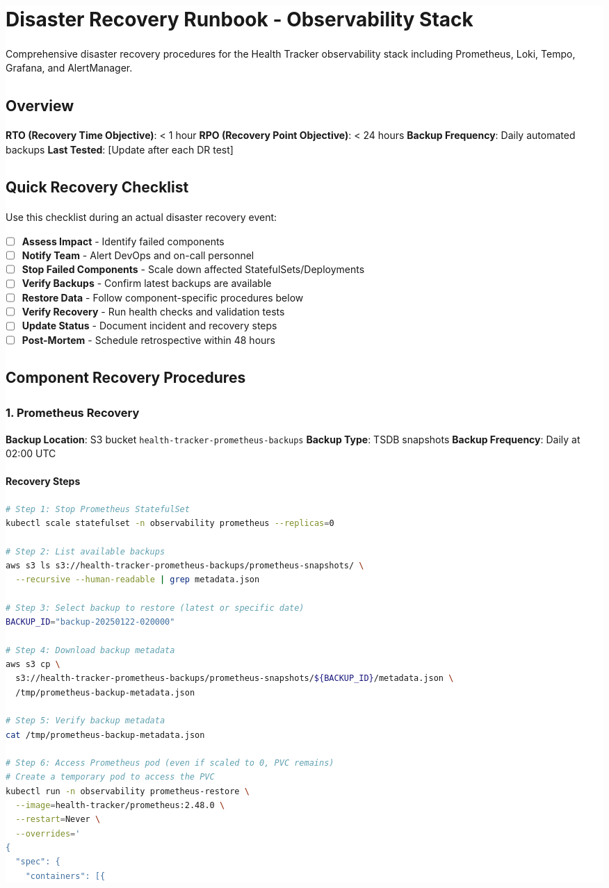 # Disaster Recovery Runbook - Observability Stack

Comprehensive disaster recovery procedures for the Health Tracker observability stack including Prometheus, Loki, Tempo, Grafana, and AlertManager.

## Overview

**RTO (Recovery Time Objective)**: < 1 hour
**RPO (Recovery Point Objective)**: < 24 hours
**Backup Frequency**: Daily automated backups
**Last Tested**: [Update after each DR test]

## Quick Recovery Checklist

Use this checklist during an actual disaster recovery event:

- [ ] **Assess Impact** - Identify failed components
- [ ] **Notify Team** - Alert DevOps and on-call personnel
- [ ] **Stop Failed Components** - Scale down affected StatefulSets/Deployments
- [ ] **Verify Backups** - Confirm latest backups are available
- [ ] **Restore Data** - Follow component-specific procedures below
- [ ] **Verify Recovery** - Run health checks and validation tests
- [ ] **Update Status** - Document incident and recovery steps
- [ ] **Post-Mortem** - Schedule retrospective within 48 hours

## Component Recovery Procedures

### 1. Prometheus Recovery

**Backup Location**: S3 bucket `health-tracker-prometheus-backups`
**Backup Type**: TSDB snapshots
**Backup Frequency**: Daily at 02:00 UTC

#### Recovery Steps

```bash
# Step 1: Stop Prometheus StatefulSet
kubectl scale statefulset -n observability prometheus --replicas=0

# Step 2: List available backups
aws s3 ls s3://health-tracker-prometheus-backups/prometheus-snapshots/ \
  --recursive --human-readable | grep metadata.json

# Step 3: Select backup to restore (latest or specific date)
BACKUP_ID="backup-20250122-020000"

# Step 4: Download backup metadata
aws s3 cp \
  s3://health-tracker-prometheus-backups/prometheus-snapshots/${BACKUP_ID}/metadata.json \
  /tmp/prometheus-backup-metadata.json

# Step 5: Verify backup metadata
cat /tmp/prometheus-backup-metadata.json

# Step 6: Access Prometheus pod (even if scaled to 0, PVC remains)
# Create a temporary pod to access the PVC
kubectl run -n observability prometheus-restore \
  --image=health-tracker/prometheus:2.48.0 \
  --restart=Never \
  --overrides='
{
  "spec": {
    "containers": [{
```